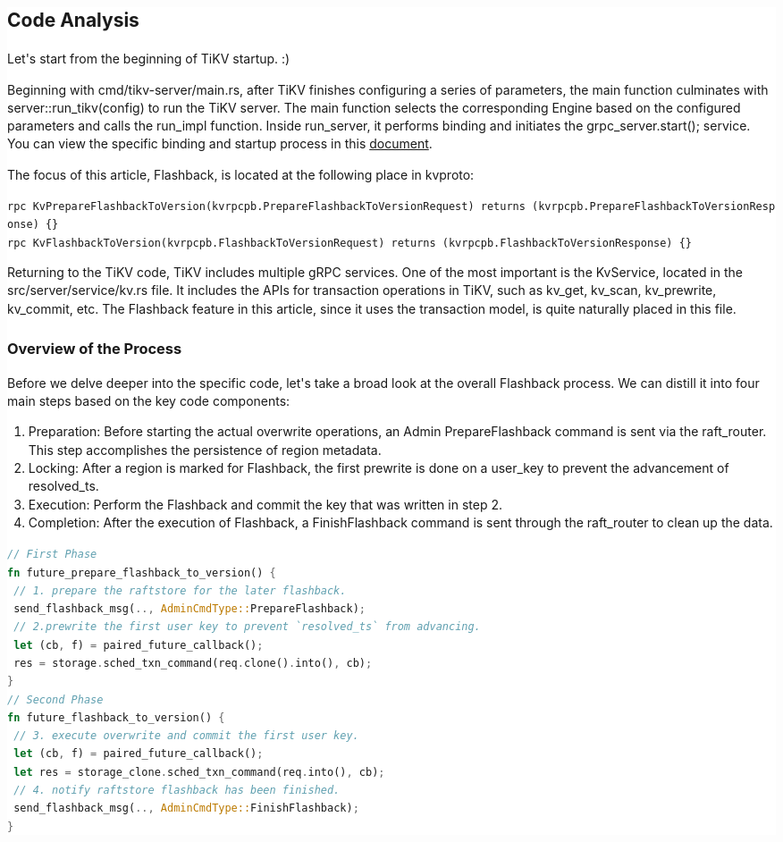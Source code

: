 
## Code Analysis

Let's start from the beginning of TiKV startup. :)

Beginning with cmd/tikv-server/main.rs, after TiKV finishes configuring a series of parameters, the main function culminates with server::run_tikv(config) to run the TiKV server. The main function selects the corresponding Engine based on the configured parameters and calls the run_impl function. Inside run_server, it performs binding and initiates the grpc_server.start(); service. You can view the specific binding and startup process in this [document](https://cn.pingcap.com/blog/tikv-source-code-reading-7).

The focus of this article, Flashback, is located at the following place in kvproto:

```protobuf
rpc KvPrepareFlashbackToVersion(kvrpcpb.PrepareFlashbackToVersionRequest) returns (kvrpcpb.PrepareFlashbackToVersionResponse) {}
rpc KvFlashbackToVersion(kvrpcpb.FlashbackToVersionRequest) returns (kvrpcpb.FlashbackToVersionResponse) {}
```

Returning to the TiKV code, TiKV includes multiple gRPC services. One of the most important is the KvService, located in the src/server/service/kv.rs file. It includes the APIs for transaction operations in TiKV, such as kv_get, kv_scan, kv_prewrite, kv_commit, etc. The Flashback feature in this article, since it uses the transaction model, is quite naturally placed in this file.


### Overview of the Process
Before we delve deeper into the specific code, let's take a broad look at the overall Flashback process. We can distill it into four main steps based on the key code components:

1. Preparation: Before starting the actual overwrite operations, an Admin PrepareFlashback command is sent via the raft_router. This step accomplishes the persistence of region metadata.
2. Locking: After a region is marked for Flashback, the first prewrite is done on a user_key to prevent the advancement of resolved_ts.
3. Execution: Perform the Flashback and commit the key that was written in step 2.
4. Completion: After the execution of Flashback, a FinishFlashback command is sent through the raft_router to clean up the data.

```rust
// First Phase
fn future_prepare_flashback_to_version() {
 // 1. prepare the raftstore for the later flashback.
 send_flashback_msg(.., AdminCmdType::PrepareFlashback);
 // 2.prewrite the first user key to prevent `resolved_ts` from advancing.
 let (cb, f) = paired_future_callback();
 res = storage.sched_txn_command(req.clone().into(), cb);
}
// Second Phase
fn future_flashback_to_version() {
 // 3. execute overwrite and commit the first user key.
 let (cb, f) = paired_future_callback();
 let res = storage_clone.sched_txn_command(req.into(), cb);
 // 4. notify raftstore flashback has been finished.
 send_flashback_msg(.., AdminCmdType::FinishFlashback);
}
```

